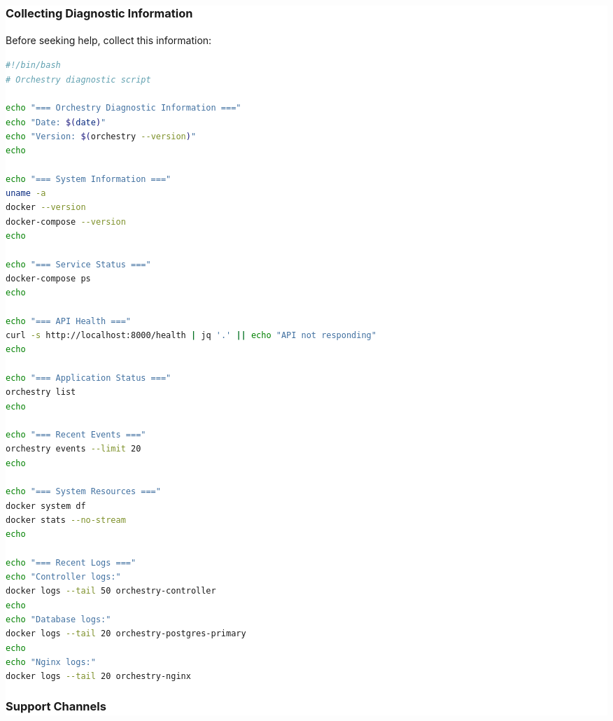 ### Collecting Diagnostic Information

Before seeking help, collect this information:

```bash
#!/bin/bash
# Orchestry diagnostic script

echo "=== Orchestry Diagnostic Information ==="
echo "Date: $(date)"
echo "Version: $(orchestry --version)"
echo

echo "=== System Information ==="
uname -a
docker --version
docker-compose --version
echo

echo "=== Service Status ==="
docker-compose ps
echo

echo "=== API Health ==="
curl -s http://localhost:8000/health | jq '.' || echo "API not responding"
echo

echo "=== Application Status ==="
orchestry list
echo

echo "=== Recent Events ==="
orchestry events --limit 20
echo

echo "=== System Resources ==="
docker system df
docker stats --no-stream
echo

echo "=== Recent Logs ==="
echo "Controller logs:"
docker logs --tail 50 orchestry-controller
echo
echo "Database logs:"
docker logs --tail 20 orchestry-postgres-primary
echo
echo "Nginx logs:"
docker logs --tail 20 orchestry-nginx
```

### Support Channels
